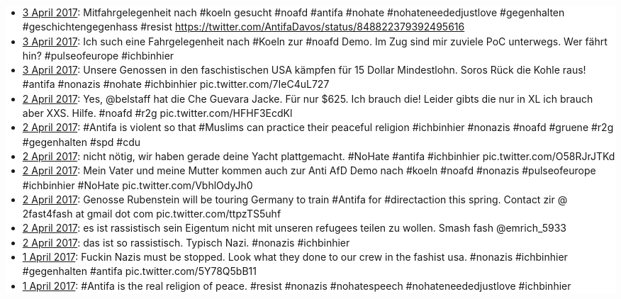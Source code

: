 * [ 3 April 2017](https://web.archive.org/web/20190619100258/https://twitter.com/AntifaDavos/status/848822922298961921): Mitfahrgelegenheit nach  #koeln  gesucht  #noafd   #antifa   #nohate   #nohateneededjustlove   #gegenhalten   #geschichtengegenhass   #resist  https://twitter.com/AntifaDavos/status/848822379392495616 
* [ 3 April 2017](https://web.archive.org/web/20190619100258/https://twitter.com/AntifaDavos/status/848822379392495616): Ich such eine Fahrgelegenheit nach  #Koeln  zur  #noafd  Demo. Im Zug sind mir zuviele PoC unterwegs. Wer fährt hin?  #pulseofeurope   #ichbinhier 
* [ 3 April 2017](https://web.archive.org/web/20190623083856/https://twitter.com/AntifaDavos/status/848813238464675840): Unsere Genossen in den faschistischen USA kämpfen für 15 Dollar Mindestlohn. Soros Rück die Kohle raus!  #antifa   #nonazis   #nohate   #ichbinhier  pic.twitter.com/7IeC4uL727 
* [ 2 April 2017](https://web.archive.org/web/20190619100305/https://twitter.com/AntifaDavos/status/848647388348764165): Yes,  @belstaff  hat die Che Guevara Jacke. Für nur $625. Ich brauch die! Leider gibts die nur in XL ich brauch aber XXS. Hilfe.  #noafd   #r2g  pic.twitter.com/HFHF3EcdKl 
* [ 2 April 2017](https://web.archive.org/web/20190619100305/https://twitter.com/AntifaDavos/status/848644020817596417): #Antifa  is violent so that  #Muslims  can practice their peaceful religion  #ichbinhier   #nonazis   #noafd   #gruene   #r2g   #gegenhalten    #spd   #cdu 
* [ 2 April 2017](https://web.archive.org/web/20190623084016/https://twitter.com/AntifaDavos/status/848598029921898497): nicht nötig, wir haben gerade deine Yacht plattgemacht.  #NoHate   #antifa   #ichbinhier  pic.twitter.com/O58RJrJTKd 
* [ 2 April 2017](https://web.archive.org/web/20190619100308/https://twitter.com/AntifaDavos/status/848592401639890945): Mein Vater und meine Mutter kommen auch zur Anti AfD Demo nach  #koeln   #noafd   #nonazis   #pulseofeurope   #ichbinhier   #NoHate  pic.twitter.com/VbhlOdyJh0 
* [ 2 April 2017](https://web.archive.org/web/20190623084110/https://twitter.com/AntifaDavos/status/848496060515454976): Genosse Rubenstein will be touring Germany to train  #Antifa  for  #directaction  this spring. Contact zir @ 2fast4fash at gmail dot com pic.twitter.com/ttpzTS5uhf 
* [ 2 April 2017](https://web.archive.org/web/20190623083828/https://twitter.com/AntifaDavos/status/848894017370718209): es ist rassistisch sein Eigentum nicht mit unseren refugees teilen zu wollen. Smash fash   @emrich_5933 
* [ 2 April 2017](https://web.archive.org/web/20190623083828/https://twitter.com/AntifaDavos/status/848894017370718209): das ist so rassistisch. Typisch Nazi.  #nonazis   #ichbinhier 
* [ 1 April 2017](https://web.archive.org/web/20190623084211/https://twitter.com/AntifaDavos/status/848304987511947264): Fuckin Nazis must be stopped. Look what they done to our crew in the fashist usa.   #nonazis   #ichbinhier   #gegenhalten   #antifa  pic.twitter.com/5Y78Q5bB11 
* [ 1 April 2017](https://web.archive.org/web/20190623084250/https://twitter.com/AntifaDavos/status/848244540691677184): #Antifa  is the real religion of peace.  #resist   #nonazis   #nohatespeech   #nohateneededjustlove   #ichbinhier 
